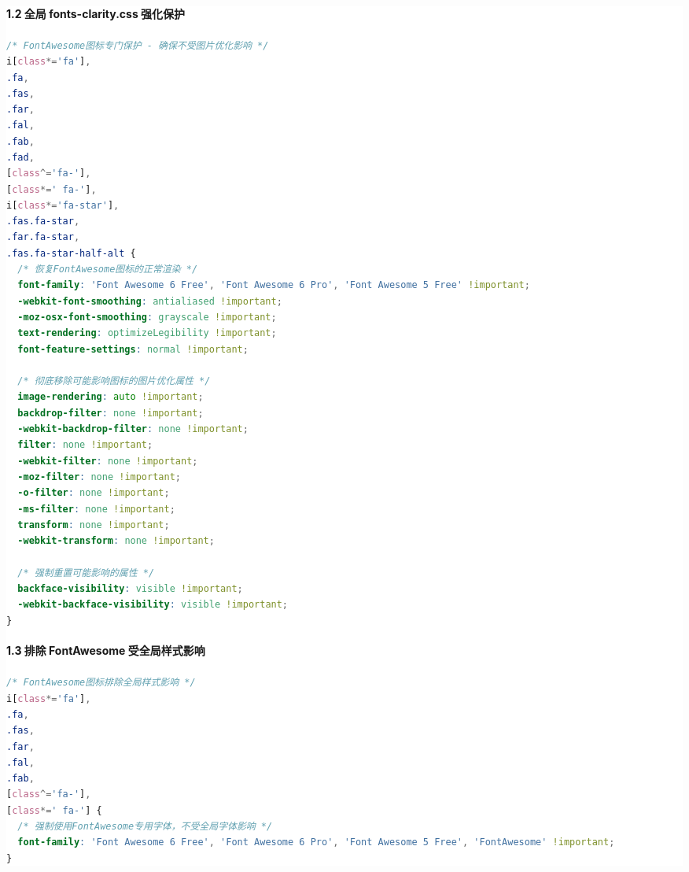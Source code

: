 #### 1.2 全局 fonts-clarity.css 强化保护

```css
/* FontAwesome图标专门保护 - 确保不受图片优化影响 */
i[class*='fa'],
.fa,
.fas,
.far,
.fal,
.fab,
.fad,
[class^='fa-'],
[class*=' fa-'],
i[class*='fa-star'],
.fas.fa-star,
.far.fa-star,
.fas.fa-star-half-alt {
  /* 恢复FontAwesome图标的正常渲染 */
  font-family: 'Font Awesome 6 Free', 'Font Awesome 6 Pro', 'Font Awesome 5 Free' !important;
  -webkit-font-smoothing: antialiased !important;
  -moz-osx-font-smoothing: grayscale !important;
  text-rendering: optimizeLegibility !important;
  font-feature-settings: normal !important;

  /* 彻底移除可能影响图标的图片优化属性 */
  image-rendering: auto !important;
  backdrop-filter: none !important;
  -webkit-backdrop-filter: none !important;
  filter: none !important;
  -webkit-filter: none !important;
  -moz-filter: none !important;
  -o-filter: none !important;
  -ms-filter: none !important;
  transform: none !important;
  -webkit-transform: none !important;

  /* 强制重置可能影响的属性 */
  backface-visibility: visible !important;
  -webkit-backface-visibility: visible !important;
}
```

#### 1.3 排除 FontAwesome 受全局样式影响

```css
/* FontAwesome图标排除全局样式影响 */
i[class*='fa'],
.fa,
.fas,
.far,
.fal,
.fab,
[class^='fa-'],
[class*=' fa-'] {
  /* 强制使用FontAwesome专用字体，不受全局字体影响 */
  font-family: 'Font Awesome 6 Free', 'Font Awesome 6 Pro', 'Font Awesome 5 Free', 'FontAwesome' !important;
}
```
